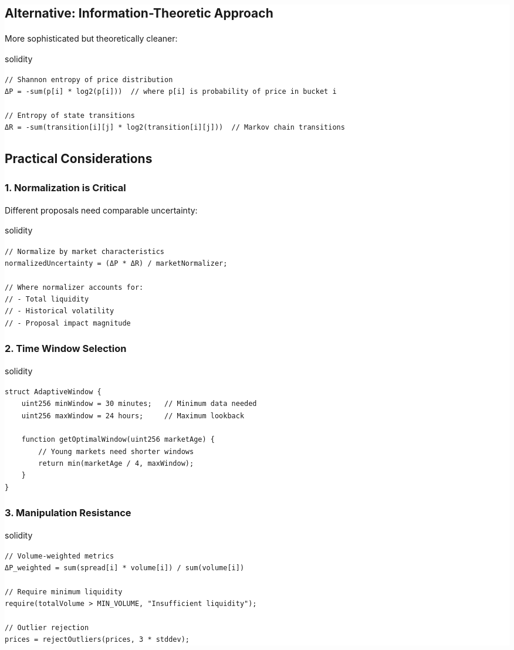 ## Alternative: Information-Theoretic Approach

More sophisticated but theoretically cleaner:

solidity

```solidity
// Shannon entropy of price distribution
ΔP = -sum(p[i] * log2(p[i]))  // where p[i] is probability of price in bucket i

// Entropy of state transitions
ΔR = -sum(transition[i][j] * log2(transition[i][j]))  // Markov chain transitions
```

## Practical Considerations

### 1. **Normalization is Critical**

Different proposals need comparable uncertainty:

solidity

```solidity
// Normalize by market characteristics
normalizedUncertainty = (ΔP * ΔR) / marketNormalizer;

// Where normalizer accounts for:
// - Total liquidity
// - Historical volatility
// - Proposal impact magnitude
```

### 2. **Time Window Selection**

solidity

```solidity
struct AdaptiveWindow {
    uint256 minWindow = 30 minutes;   // Minimum data needed
    uint256 maxWindow = 24 hours;     // Maximum lookback
    
    function getOptimalWindow(uint256 marketAge) {
        // Young markets need shorter windows
        return min(marketAge / 4, maxWindow);
    }
}
```

### 3. **Manipulation Resistance**

solidity

```solidity
// Volume-weighted metrics
ΔP_weighted = sum(spread[i] * volume[i]) / sum(volume[i])

// Require minimum liquidity
require(totalVolume > MIN_VOLUME, "Insufficient liquidity");

// Outlier rejection
prices = rejectOutliers(prices, 3 * stddev);
```
